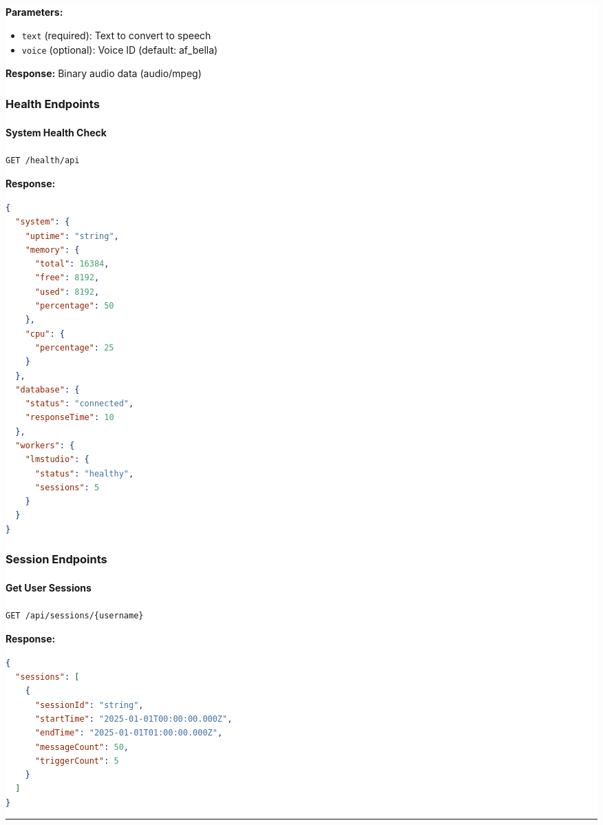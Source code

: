 **Parameters:**
- `text` (required): Text to convert to speech
- `voice` (optional): Voice ID (default: af_bella)

**Response:** Binary audio data (audio/mpeg)

### Health Endpoints

#### System Health Check
```http
GET /health/api
```

**Response:**
```json
{
  "system": {
    "uptime": "string",
    "memory": {
      "total": 16384,
      "free": 8192,
      "used": 8192,
      "percentage": 50
    },
    "cpu": {
      "percentage": 25
    }
  },
  "database": {
    "status": "connected",
    "responseTime": 10
  },
  "workers": {
    "lmstudio": {
      "status": "healthy",
      "sessions": 5
    }
  }
}
```

### Session Endpoints

#### Get User Sessions
```http
GET /api/sessions/{username}
```

**Response:**
```json
{
  "sessions": [
    {
      "sessionId": "string",
      "startTime": "2025-01-01T00:00:00.000Z",
      "endTime": "2025-01-01T01:00:00.000Z",
      "messageCount": 50,
      "triggerCount": 5
    }
  ]
}
```

---
